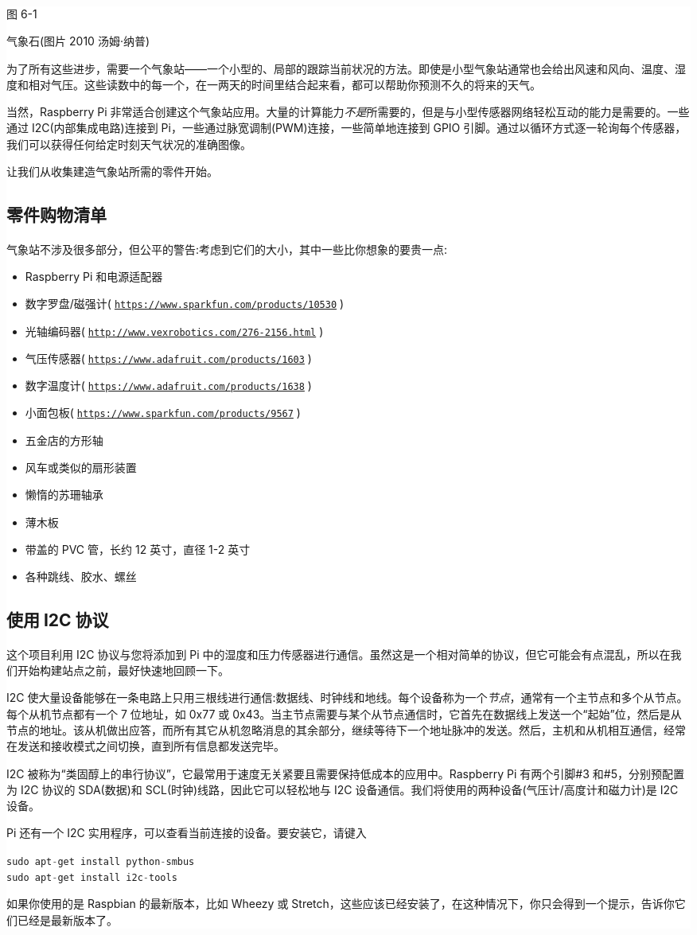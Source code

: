 图 6-1

气象石(图片 2010 汤姆·纳普)

为了所有这些进步，需要一个气象站——一个小型的、局部的跟踪当前状况的方法。即使是小型气象站通常也会给出风速和风向、温度、湿度和相对气压。这些读数中的每一个，在一两天的时间里结合起来看，都可以帮助你预测不久的将来的天气。

当然，Raspberry Pi 非常适合创建这个气象站应用。大量的计算能力*不是*所需要的，但是与小型传感器网络轻松互动的能力是需要的。一些通过 I2C(内部集成电路)连接到 Pi，一些通过脉宽调制(PWM)连接，一些简单地连接到 GPIO 引脚。通过以循环方式逐一轮询每个传感器，我们可以获得任何给定时刻天气状况的准确图像。

让我们从收集建造气象站所需的零件开始。

## 零件购物清单

气象站不涉及很多部分，但公平的警告:考虑到它们的大小，其中一些比你想象的要贵一点:

*   Raspberry Pi 和电源适配器

*   数字罗盘/磁强计( [`https://www.sparkfun.com/products/10530`](https://www.sparkfun.com/products/10530) )

*   光轴编码器( [`http://www.vexrobotics.com/276-2156.html`](http://www.vexrobotics.com/276-2156.html) )

*   气压传感器( [`https://www.adafruit.com/products/1603`](https://www.adafruit.com/products/1603) )

*   数字温度计( [`https://www.adafruit.com/products/1638`](https://www.adafruit.com/products/1638) )

*   小面包板( [`https://www.sparkfun.com/products/9567`](https://www.sparkfun.com/products/9567) )

*   五金店的方形轴

*   风车或类似的扇形装置

*   懒惰的苏珊轴承

*   薄木板

*   带盖的 PVC 管，长约 12 英寸，直径 1-2 英寸

*   各种跳线、胶水、螺丝

## 使用 I2C 协议

这个项目利用 I2C 协议与您将添加到 Pi 中的湿度和压力传感器进行通信。虽然这是一个相对简单的协议，但它可能会有点混乱，所以在我们开始构建站点之前，最好快速地回顾一下。

I2C 使大量设备能够在一条电路上只用三根线进行通信:数据线、时钟线和地线。每个设备称为一个*节点*，通常有一个主节点和多个从节点。每个从机节点都有一个 7 位地址，如 0x77 或 0x43。当主节点需要与某个从节点通信时，它首先在数据线上发送一个“起始”位，然后是从节点的地址。该从机做出应答，而所有其它从机忽略消息的其余部分，继续等待下一个地址脉冲的发送。然后，主机和从机相互通信，经常在发送和接收模式之间切换，直到所有信息都发送完毕。

I2C 被称为“类固醇上的串行协议”，它最常用于速度无关紧要且需要保持低成本的应用中。Raspberry Pi 有两个引脚#3 和#5，分别预配置为 I2C 协议的 SDA(数据)和 SCL(时钟)线路，因此它可以轻松地与 I2C 设备通信。我们将使用的两种设备(气压计/高度计和磁力计)是 I2C 设备。

Pi 还有一个 I2C 实用程序，可以查看当前连接的设备。要安装它，请键入

```py
sudo apt-get install python-smbus
sudo apt-get install i2c-tools

```

如果你使用的是 Raspbian 的最新版本，比如 Wheezy 或 Stretch，这些应该已经安装了，在这种情况下，你只会得到一个提示，告诉你它们已经是最新版本了。
